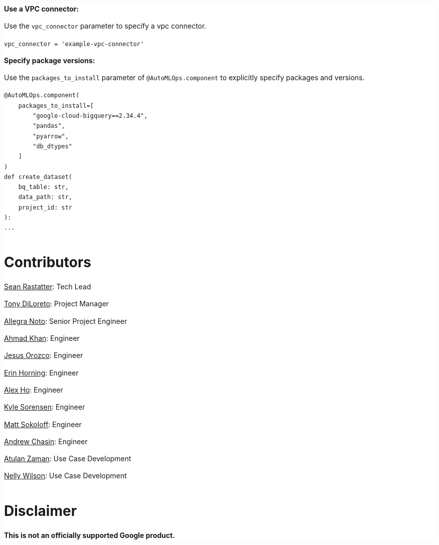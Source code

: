 **Use a VPC connector:**

Use the `vpc_connector` parameter to specify a vpc connector.
```
vpc_connector = 'example-vpc-connector'
```

**Specify package versions:**

Use the `packages_to_install` parameter of `@AutoMLOps.component` to explicitly specify packages and versions.
```
@AutoMLOps.component(
    packages_to_install=[
        "google-cloud-bigquery==2.34.4",
        "pandas",
        "pyarrow",
        "db_dtypes"
    ]
)
def create_dataset(
    bq_table: str,
    data_path: str,
    project_id: str
):
...
```

# Contributors

[Sean Rastatter](mailto:srastatter@google.com): Tech Lead

[Tony DiLoreto](mailto:tonydiloreto@google.com): Project Manager

[Allegra Noto](mailto:allegranoto@google.com): Senior Project Engineer

[Ahmad Khan](mailto:ahmadkh@google.com): Engineer

[Jesus Orozco](mailto:jesusfc@google.com): Engineer

[Erin Horning](mailto:ehorning@google.com): Engineer

[Alex Ho](mailto:alexanderho@google.com): Engineer

[Kyle Sorensen](mailto:kylesorensen@google.com): Engineer

[Matt Sokoloff](mailto:msokoloff@google.com): Engineer

[Andrew Chasin](mailto:andrewchasin@google.com): Engineer

[Atulan Zaman](mailto:atulanz@google.com): Use Case Development

[Nelly Wilson](mailto:nellywilson@google.com): Use Case Development

# Disclaimer

**This is not an officially supported Google product.**
